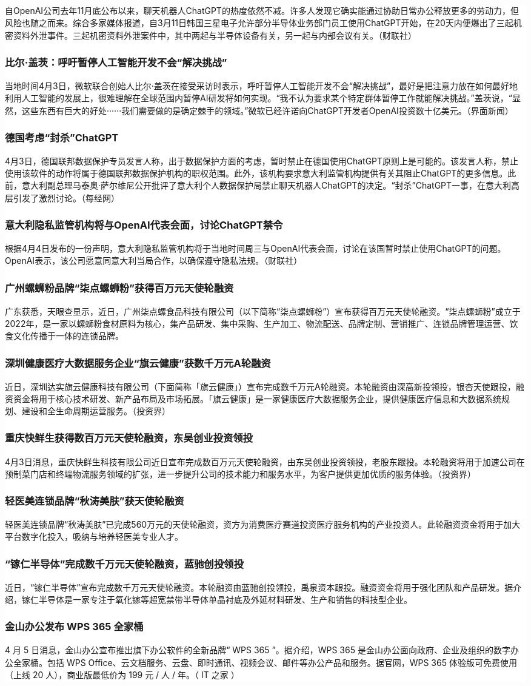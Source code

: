 自OpenAI公司去年11月底公布以来，聊天机器人ChatGPT的热度依然不减。许多人发现它确实能通过协助日常办公释放更多的劳动力，但风险也随之而来。综合多家媒体报道，自3月11日韩国三星电子允许部分半导体业务部门员工使用ChatGPT开始，在20天内便爆出了三起机密资料外泄事件。三起机密资料外泄案件中，其中两起与半导体设备有关，另一起与内部会议有关。（财联社）
### 比尔·盖茨：呼吁暂停人工智能开发不会“解决挑战”
当地时间4月3日，微软联合创始人比尔·盖茨在接受采访时表示，呼吁暂停人工智能开发不会“解决挑战”，最好是把注意力放在如何最好地利用人工智能的发展上，很难理解在全球范围内暂停AI研发将如何实现。“我不认为要求某个特定群体暂停工作就能解决挑战。”盖茨说，“显然，这些东西有巨大的好处······我们需要做的是确定棘手的领域。”微软已经许诺向ChatGPT开发者OpenAI投资数十亿美元。（界面新闻）
### 德国考虑“封杀”ChatGPT
4月3日，德国联邦数据保护专员发言人称，出于数据保护方面的考虑，暂时禁止在德国使用ChatGPT原则上是可能的。该发言人称，禁止使用该软件的动作将属于德国联邦数据保护机构的职权范围。此外，该机构要求意大利监管机构提供有关其阻止ChatGPT的更多信息。此前，意大利副总理马泰奥·萨尔维尼公开批评了意大利个人数据保护局禁止聊天机器人ChatGPT的决定。“封杀”ChatGPT一事，在意大利高层引发了激烈讨论。（每经网）
### 意大利隐私监管机构将与OpenAI代表会面，讨论ChatGPT禁令
根据4月4日发布的一份声明，意大利隐私监管机构将于当地时间周三与OpenAI代表会面，讨论在该国暂时禁止使用ChatGPT的问题。OpenAI表示，该公司愿意同意大利当局合作，以确保遵守隐私法规。（财联社）
### 广州螺蛳粉品牌“柒点螺蛳粉”获得百万元天使轮融资
广东获悉，天眼查显示，近日，广州柒点螺食品科技有限公司（以下简称“柒点螺蛳粉”）宣布获得百万元天使轮融资。“柒点螺蛳粉”成立于2022年，是一家以螺蛳粉食材原料为核心，集产品研发、集中采购、生产加工、物流配送、品牌定制、营销推广、连锁品牌管理运营、饮食文化传播于一体的连锁品牌。
### 深圳健康医疗大数据服务企业“旗云健康”获数千万元A轮融资
近日，深圳达实旗云健康科技有限公司（下面简称「旗云健康」）宣布完成数千万元A轮融资。本轮融资由深高新投领投，银杏天使跟投，融资资金将用于核心技术研发、新产品布局及市场拓展。「旗云健康」是一家健康医疗大数据服务企业，提供健康医疗信息和大数据系统规划、建设和全生命周期运营服务。（投资界）
### 重庆快鲜生获得数百万元天使轮融资，东吴创业投资领投
4月3日消息，重庆快鲜生科技有限公司近日宣布完成数百万元天使轮融资，由东吴创业投资领投，老股东跟投。本轮融资将用于加速公司在预制菜门店和终端物流服务领域的扩张，进一步提升公司的技术能力和服务水平，为客户提供更加优质的服务体验。（投资界）
### 轻医美连锁品牌“秋涛美肤”获天使轮融资
轻医美连锁品牌“秋涛美肤”已完成560万元的天使轮融资，资方为消费医疗赛道投资医疗服务机构的产业投资人。此轮融资资金将用于加大平台数字化投入，吸纳与培养轻医美专业人才。
### “镓仁半导体”完成数千万元天使轮融资，蓝驰创投领投
近日，“镓仁半导体”宣布完成数千万元天使轮融资。本轮融资由蓝驰创投领投，禹泉资本跟投。融资资金将用于强化团队和产品研发。据介绍，镓仁半导体是一家专注于氧化镓等超宽禁带半导体单晶衬底及外延材料研发、生产和销售的科技型企业。
### 金山办公发布 WPS 365 全家桶
4 月 5 日消息，金山办公宣布推出旗下办公软件的全新品牌“ WPS 365 ”。据介绍，WPS 365 是金山办公面向政府、企业及组织的数字办公全家桶。包括 WPS Office、云文档服务、云盘、即时通讯、视频会议、邮件等办公产品和服务。据官网，WPS 365 体验版可免费使用（上线 20 人），商业版最低价为 199 元 / 人 / 年。（ IT 之家 ）
